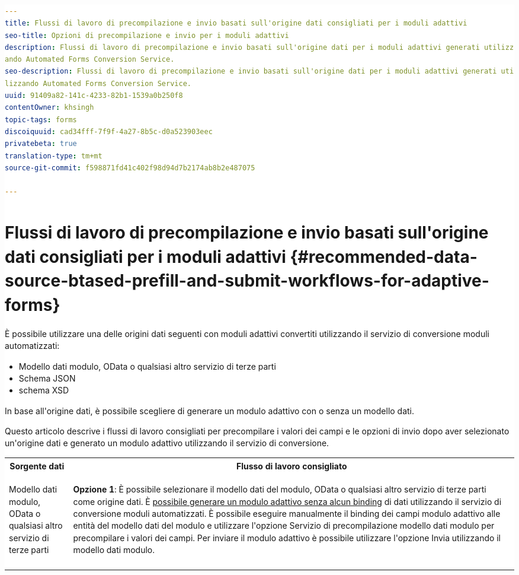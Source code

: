 ```yaml
---
title: Flussi di lavoro di precompilazione e invio basati sull'origine dati consigliati per i moduli adattivi
seo-title: Opzioni di precompilazione e invio per i moduli adattivi
description: Flussi di lavoro di precompilazione e invio basati sull'origine dati per i moduli adattivi generati utilizzando Automated Forms Conversion Service.
seo-description: Flussi di lavoro di precompilazione e invio basati sull'origine dati per i moduli adattivi generati utilizzando Automated Forms Conversion Service.
uuid: 91409a82-141c-4233-82b1-1539a0b250f8
contentOwner: khsingh
topic-tags: forms
discoiquuid: cad34fff-7f9f-4a27-8b5c-d0a523903eec
privatebeta: true
translation-type: tm+mt
source-git-commit: f598871fd41c402f98d94d7b2174ab8b2e487075

---
```



# Flussi di lavoro di precompilazione e invio basati sull&#39;origine dati consigliati per i moduli adattivi {#recommended-data-source-btased-prefill-and-submit-workflows-for-adaptive-forms}

È possibile utilizzare una delle origini dati seguenti con moduli adattivi convertiti utilizzando il servizio di conversione moduli automatizzati:

* Modello dati modulo, OData o qualsiasi altro servizio di terze parti
* Schema JSON
* schema XSD

In base all&#39;origine dati, è possibile scegliere di generare un modulo adattivo con o senza un modello dati.

Questo articolo descrive i flussi di lavoro consigliati per precompilare i valori dei campi e le opzioni di invio dopo aver selezionato un&#39;origine dati e generato un modulo adattivo utilizzando il servizio di conversione.

<table> 
 <tbody> 
  <tr> 
   <th><strong>Sorgente dati</strong></th> 
   <th><strong>Flusso di lavoro consigliato</strong></th> 
  </tr> 
  <tr> 
   <td><p>Modello dati modulo, OData o qualsiasi altro servizio di terze parti</p></td> 
   <td> 
    <p><strong>Opzione 1</strong>: È possibile selezionare il modello dati del modulo, OData o qualsiasi altro servizio di terze parti come origine dati. È <a href="#generate-adaptive-forms-with-no-data-binding">possibile generare un modulo adattivo senza alcun binding</a> di dati utilizzando il servizio di conversione moduli automatizzati. È possibile eseguire manualmente il binding dei campi modulo adattivo alle entità del modello dati del modulo e utilizzare l'opzione Servizio di precompilazione modello dati modulo per precompilare i valori dei campi. Per inviare il modulo adattivo è possibile utilizzare l'opzione Invia utilizzando il modello dati modulo.</p></td> 
  </tr>
  <tr> 
   <td></td> 
   <td> 
